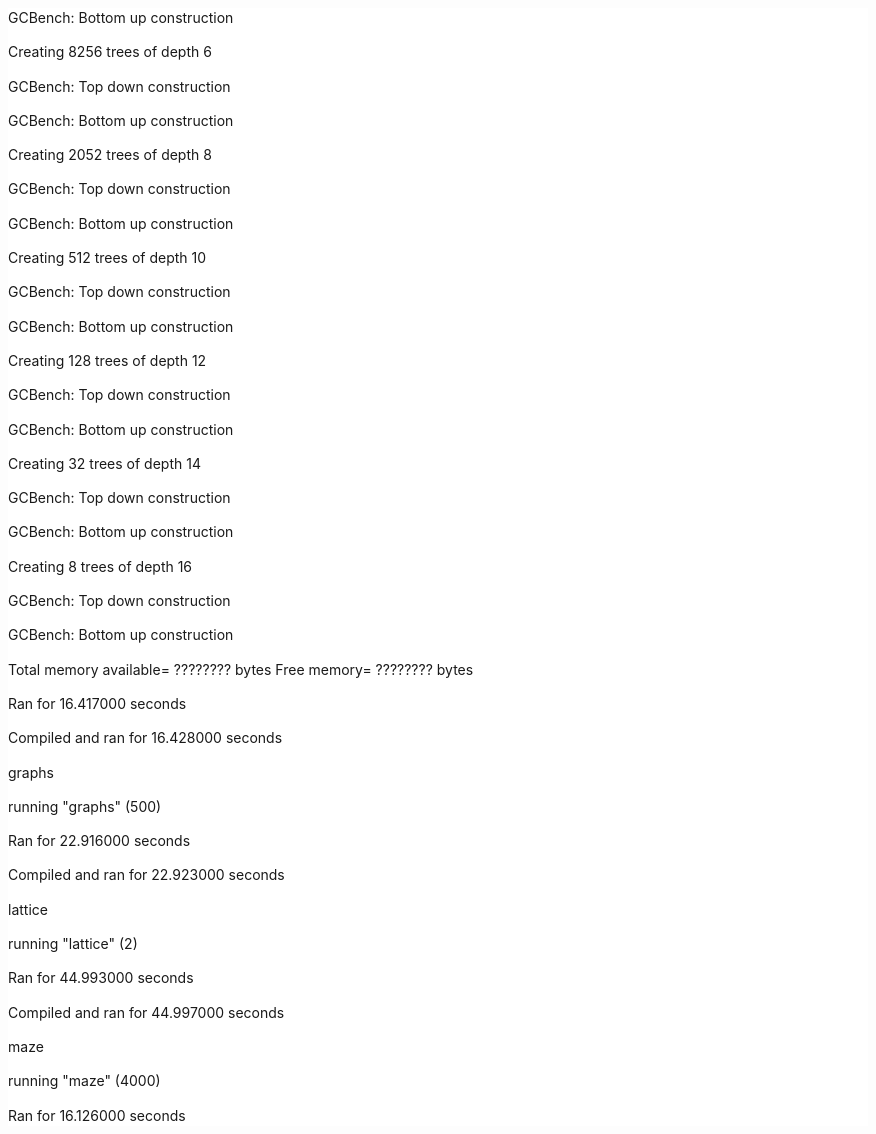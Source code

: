 GCBench: Bottom up construction

Creating 8256 trees of depth 6

GCBench: Top down construction

GCBench: Bottom up construction

Creating 2052 trees of depth 8

GCBench: Top down construction

GCBench: Bottom up construction

Creating 512 trees of depth 10

GCBench: Top down construction

GCBench: Bottom up construction

Creating 128 trees of depth 12

GCBench: Top down construction

GCBench: Bottom up construction

Creating 32 trees of depth 14

GCBench: Top down construction

GCBench: Bottom up construction

Creating 8 trees of depth 16

GCBench: Top down construction

GCBench: Bottom up construction

 Total memory available= ???????? bytes  Free memory= ???????? bytes

Ran for 16.417000 seconds

Compiled and ran for 16.428000 seconds

graphs

running "graphs" (500)

Ran for 22.916000 seconds

Compiled and ran for 22.923000 seconds

lattice

running "lattice" (2)

Ran for 44.993000 seconds

Compiled and ran for 44.997000 seconds

maze

running "maze" (4000)

Ran for 16.126000 seconds
